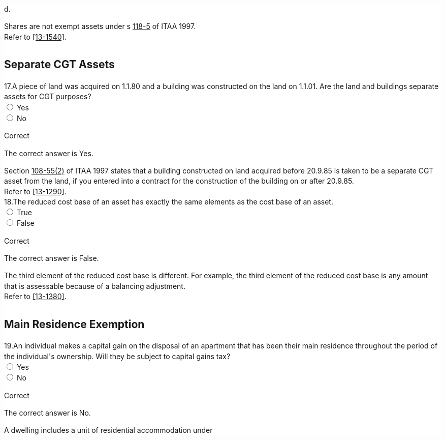 d.</p><div class="remediation"><div class="newline"><span>Shares are not exempt assets under s&nbsp;<span text="docguid" class="printableDocGuid"></span><a href="/maf/app/legislation?&amp;src=rl&amp;docguid=Ib5686d679ff411e0a942f53c5c101aad&amp;snippets=true&amp;startChunk=1&amp;endChunk=1&amp;extLink=false&amp;target=_blank&amp;anchor=anchor_I9aaf7c6ecab811e0a19d8821924fc04c#anchor_I9aaf7c6ecab811e0a19d8821924fc04c" class="documentLink FLATRATE lnkLegislation" name="docPosition" docguid="Ib5686d679ff411e0a942f53c5c101aad" id="lnkResultDoc_Ib5686d679ff411e0a942f53c5c101aad" target="_blank">118-5</a> of ITAA 1997.</span></div><div class="newline"><span>Refer to <span text="docguid" class="printableDocGuid"></span><a href="/maf/app/document?&amp;src=rl&amp;docguid=Iceb86791e94e11e4a71fe455061872f5&amp;snippets=true&amp;startChunk=1&amp;endChunk=1&amp;extLink=false&amp;target=_blank&amp;anchor=anchor_Ibb46aea0e94e11e4a71fe455061872f5#anchor_Ibb46aea0e94e11e4a71fe455061872f5" class="documentLink FLATRATE" name="docPosition" docguid="Iceb86791e94e11e4a71fe455061872f5" id="lnkResultDoc_Iceb86791e94e11e4a71fe455061872f5" target="_blank">[13-1540]</a>.</span></div></div></div></div></div></section><section><h2>Separate CGT Assets</h2><div class="topic"><div class="question">17.<span>A piece of land was acquired on 1.1.80 and a building was constructed on the land on 1.1.01. Are the land and buildings separate assets for CGT purposes?</span></div><input value="1" type="radio" name="field:LRN-ACCMAN_15_ANSMD__246_TSTANS__247_ANSWER__17" class="option correct">&nbsp;Yes<br><input value="2" type="radio" name="field:LRN-ACCMAN_15_ANSMD__246_TSTANS__247_ANSWER__17" class="option">&nbsp;No<div class="feedback"><div class="answerConfirm" id="ac_LRN-ACCMAN_15_ANSMD__246_TSTANS__247_ANSWER__17"><p class="correct">Correct</p></div><div class="answerConfirm" id="aw_LRN-ACCMAN_15_ANSMD__246_TSTANS__247_ANSWER__17"><p class="incorrect">The correct answer is Yes.</p><div class="remediation"><div class="newline"><span>Section&nbsp;<span text="docguid" class="printableDocGuid"></span><a href="/maf/app/legislation?&amp;src=rl&amp;docguid=Ib567f5979ff411e0a942f53c5c101aad&amp;snippets=true&amp;startChunk=1&amp;endChunk=1&amp;extLink=false&amp;target=_blank&amp;anchor=anchor_I9b287cfccab811e0a19d8821924fc04c#anchor_I9b287cfccab811e0a19d8821924fc04c" class="documentLink FLATRATE lnkLegislation" name="docPosition" docguid="Ib567f5979ff411e0a942f53c5c101aad" id="lnkResultDoc_Ib567f5979ff411e0a942f53c5c101aad" target="_blank">108-55(2)</a> of ITAA 1997 states that a building constructed on land acquired before 20.9.85 is taken to be a separate CGT asset from the land, if you entered into a contract for the construction of the building on or after 20.9.85.</span></div><div class="newline"><span>Refer to <span text="docguid" class="printableDocGuid"></span><a href="/maf/app/document?&amp;src=rl&amp;docguid=Iceb867a3e94e11e4a71fe455061872f5&amp;snippets=true&amp;startChunk=1&amp;endChunk=1&amp;extLink=false&amp;target=_blank&amp;anchor=anchor_Idc47b1c6ed2b11e4bafbe292e8098b9a#anchor_Idc47b1c6ed2b11e4bafbe292e8098b9a" class="documentLink FLATRATE" name="docPosition" docguid="Iceb867a3e94e11e4a71fe455061872f5" id="lnkResultDoc_Iceb867a3e94e11e4a71fe455061872f5" target="_blank">[13-1290]</a>.</span></div></div></div></div></div><div class="topic"><div class="question">18.<span>The reduced cost base of an asset has exactly the same elements as the cost base of an asset.</span></div><input value="1" type="radio" name="field:LRN-ACCMAN_15_ANSMD__246_TSTANS__247_ANSWER__18" class="option">&nbsp;True<br><input value="2" type="radio" name="field:LRN-ACCMAN_15_ANSMD__246_TSTANS__247_ANSWER__18" class="option correct">&nbsp;False<div class="feedback"><div class="answerConfirm" id="ac_LRN-ACCMAN_15_ANSMD__246_TSTANS__247_ANSWER__18"><p class="correct">Correct</p></div><div class="answerConfirm" id="aw_LRN-ACCMAN_15_ANSMD__246_TSTANS__247_ANSWER__18"><p class="incorrect">The correct answer is False.</p><div class="remediation"><div class="newline"><span>The third element of the reduced cost base is different. For example, the third element of the reduced cost base is any amount that is assessable because of a balancing adjustment.</span></div><div class="newline"><span>Refer to <span text="docguid" class="printableDocGuid"></span><a href="/maf/app/document?&amp;src=rl&amp;docguid=Ie2dedaf7ed2b11e4bafbe292e8098b9a&amp;snippets=true&amp;startChunk=1&amp;endChunk=1&amp;extLink=false&amp;target=_blank&amp;anchor=anchor_Idc47b0e1ed2b11e4bafbe292e8098b9a#anchor_Idc47b0e1ed2b11e4bafbe292e8098b9a" class="documentLink FLATRATE" name="docPosition" docguid="Ie2dedaf7ed2b11e4bafbe292e8098b9a" id="lnkResultDoc_Ie2dedaf7ed2b11e4bafbe292e8098b9a" target="_blank">[13-1380]</a>.</span></div></div></div></div></div></section><section><h2>Main Residence Exemption</h2><div class="topic"><div class="question">19.<span>An individual makes a capital gain on the disposal of an apartment that has been their main residence throughout the period of the individual's ownership. Will they be subject to capital gains tax?</span></div><input value="1" type="radio" name="field:LRN-ACCMAN_15_ANSMD__246_TSTANS__247_ANSWER__19" class="option">&nbsp;Yes<br><input value="2" type="radio" name="field:LRN-ACCMAN_15_ANSMD__246_TSTANS__247_ANSWER__19" class="option correct">&nbsp;No<div class="feedback"><div class="answerConfirm" id="ac_LRN-ACCMAN_15_ANSMD__246_TSTANS__247_ANSWER__19"><p class="correct">Correct</p></div><div class="answerConfirm" id="aw_LRN-ACCMAN_15_ANSMD__246_TSTANS__247_ANSWER__19"><p class="incorrect">The correct answer is No.</p><div class="remediation"><div class="newline"><span>A dwelling includes a unit of residential accommodation under